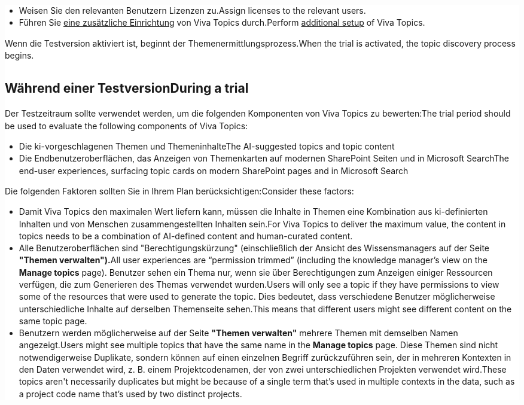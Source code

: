 - <span data-ttu-id="9bebe-169">Weisen Sie den relevanten Benutzern Lizenzen zu.</span><span class="sxs-lookup"><span data-stu-id="9bebe-169">Assign licenses to the relevant users.</span></span>
- <span data-ttu-id="9bebe-170">Führen Sie [eine zusätzliche Einrichtung](set-up-topic-experiences.md) von Viva Topics durch.</span><span class="sxs-lookup"><span data-stu-id="9bebe-170">Perform [additional setup](set-up-topic-experiences.md) of Viva Topics.</span></span>

<span data-ttu-id="9bebe-171">Wenn die Testversion aktiviert ist, beginnt der Themenermittlungsprozess.</span><span class="sxs-lookup"><span data-stu-id="9bebe-171">When the trial is activated, the topic discovery process begins.</span></span>

## <a name="during-a-trial"></a><span data-ttu-id="9bebe-172">Während einer Testversion</span><span class="sxs-lookup"><span data-stu-id="9bebe-172">During a trial</span></span>

<span data-ttu-id="9bebe-173">Der Testzeitraum sollte verwendet werden, um die folgenden Komponenten von Viva Topics zu bewerten:</span><span class="sxs-lookup"><span data-stu-id="9bebe-173">The trial period should be used to evaluate the following components of Viva Topics:</span></span>

- <span data-ttu-id="9bebe-174">Die ki-vorgeschlagenen Themen und Themeninhalte</span><span class="sxs-lookup"><span data-stu-id="9bebe-174">The AI-suggested topics and topic content</span></span>
- <span data-ttu-id="9bebe-175">Die Endbenutzeroberflächen, das Anzeigen von Themenkarten auf modernen SharePoint Seiten und in Microsoft Search</span><span class="sxs-lookup"><span data-stu-id="9bebe-175">The end-user experiences, surfacing topic cards on modern SharePoint pages and in Microsoft Search</span></span>

<span data-ttu-id="9bebe-176">Die folgenden Faktoren sollten Sie in Ihrem Plan berücksichtigen:</span><span class="sxs-lookup"><span data-stu-id="9bebe-176">Consider these factors:</span></span>

- <span data-ttu-id="9bebe-177">Damit Viva Topics den maximalen Wert liefern kann, müssen die Inhalte in Themen eine Kombination aus ki-definierten Inhalten und von Menschen zusammengestellten Inhalten sein.</span><span class="sxs-lookup"><span data-stu-id="9bebe-177">For Viva Topics to deliver the maximum value, the content in topics needs to be a combination of AI-defined content and human-curated content.</span></span>
- <span data-ttu-id="9bebe-178">Alle Benutzeroberflächen sind "Berechtigungskürzung" (einschließlich der Ansicht des Wissensmanagers auf der Seite **"Themen verwalten").**</span><span class="sxs-lookup"><span data-stu-id="9bebe-178">All user experiences are “permission trimmed” (including the knowledge manager’s view on the **Manage topics** page).</span></span> <span data-ttu-id="9bebe-179">Benutzer sehen ein Thema nur, wenn sie über Berechtigungen zum Anzeigen einiger Ressourcen verfügen, die zum Generieren des Themas verwendet wurden.</span><span class="sxs-lookup"><span data-stu-id="9bebe-179">Users will only see a topic if they have permissions to view some of the resources that were used to generate the topic.</span></span> <span data-ttu-id="9bebe-180">Dies bedeutet, dass verschiedene Benutzer möglicherweise unterschiedliche Inhalte auf derselben Themenseite sehen.</span><span class="sxs-lookup"><span data-stu-id="9bebe-180">This means that different users might see different content on the same topic page.</span></span>
- <span data-ttu-id="9bebe-181">Benutzern werden möglicherweise auf der Seite **"Themen verwalten"** mehrere Themen mit demselben Namen angezeigt.</span><span class="sxs-lookup"><span data-stu-id="9bebe-181">Users might see multiple topics that have the same name in the **Manage topics** page.</span></span> <span data-ttu-id="9bebe-182">Diese Themen sind nicht notwendigerweise Duplikate, sondern können auf einen einzelnen Begriff zurückzuführen sein, der in mehreren Kontexten in den Daten verwendet wird, z. B. einem Projektcodenamen, der von zwei unterschiedlichen Projekten verwendet wird.</span><span class="sxs-lookup"><span data-stu-id="9bebe-182">These topics aren't necessarily duplicates but might be because of a single term that’s used in multiple contexts in the data, such as a project code name that’s used by two distinct projects.</span></span>
